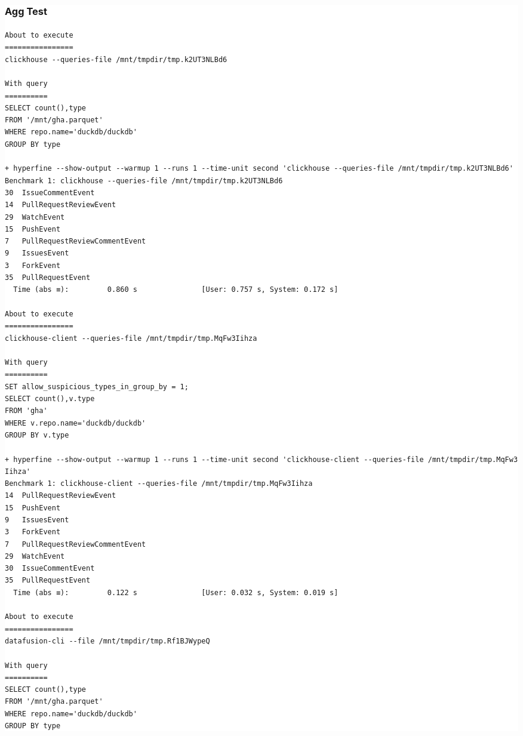 ### Agg Test

```
About to execute
================
clickhouse --queries-file /mnt/tmpdir/tmp.k2UT3NLBd6

With query
==========
SELECT count(),type
FROM '/mnt/gha.parquet'
WHERE repo.name='duckdb/duckdb'
GROUP BY type

+ hyperfine --show-output --warmup 1 --runs 1 --time-unit second 'clickhouse --queries-file /mnt/tmpdir/tmp.k2UT3NLBd6'
Benchmark 1: clickhouse --queries-file /mnt/tmpdir/tmp.k2UT3NLBd6
30	IssueCommentEvent
14	PullRequestReviewEvent
29	WatchEvent
15	PushEvent
7	PullRequestReviewCommentEvent
9	IssuesEvent
3	ForkEvent
35	PullRequestEvent
  Time (abs ≡):         0.860 s               [User: 0.757 s, System: 0.172 s]

About to execute
================
clickhouse-client --queries-file /mnt/tmpdir/tmp.MqFw3Iihza

With query
==========
SET allow_suspicious_types_in_group_by = 1;
SELECT count(),v.type
FROM 'gha'
WHERE v.repo.name='duckdb/duckdb'
GROUP BY v.type

+ hyperfine --show-output --warmup 1 --runs 1 --time-unit second 'clickhouse-client --queries-file /mnt/tmpdir/tmp.MqFw3Iihza'
Benchmark 1: clickhouse-client --queries-file /mnt/tmpdir/tmp.MqFw3Iihza
14	PullRequestReviewEvent
15	PushEvent
9	IssuesEvent
3	ForkEvent
7	PullRequestReviewCommentEvent
29	WatchEvent
30	IssueCommentEvent
35	PullRequestEvent
  Time (abs ≡):         0.122 s               [User: 0.032 s, System: 0.019 s]

About to execute
================
datafusion-cli --file /mnt/tmpdir/tmp.Rf1BJWypeQ

With query
==========
SELECT count(),type
FROM '/mnt/gha.parquet'
WHERE repo.name='duckdb/duckdb'
GROUP BY type

```